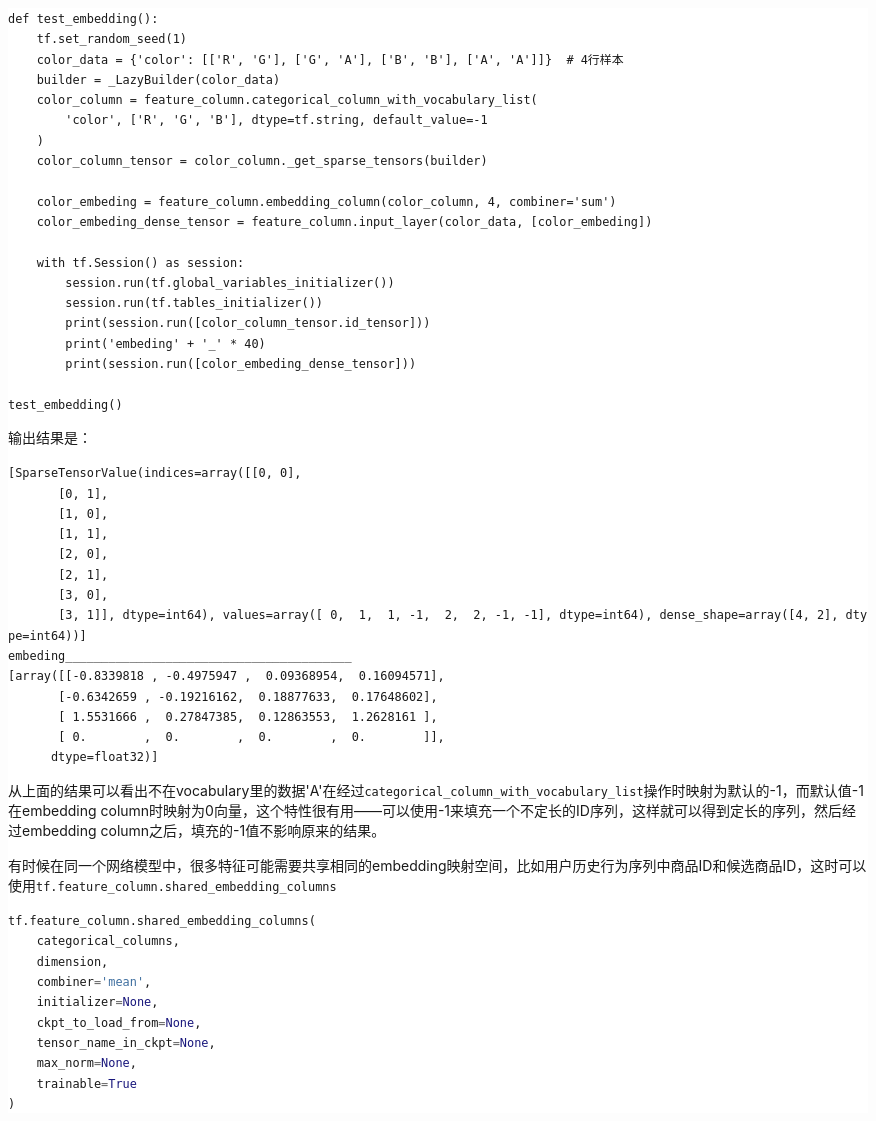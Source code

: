 ```pytho
def test_embedding():
    tf.set_random_seed(1)
    color_data = {'color': [['R', 'G'], ['G', 'A'], ['B', 'B'], ['A', 'A']]}  # 4行样本
    builder = _LazyBuilder(color_data)
    color_column = feature_column.categorical_column_with_vocabulary_list(
        'color', ['R', 'G', 'B'], dtype=tf.string, default_value=-1
    )
    color_column_tensor = color_column._get_sparse_tensors(builder)

    color_embeding = feature_column.embedding_column(color_column, 4, combiner='sum')
    color_embeding_dense_tensor = feature_column.input_layer(color_data, [color_embeding])

    with tf.Session() as session:
        session.run(tf.global_variables_initializer())
        session.run(tf.tables_initializer())
        print(session.run([color_column_tensor.id_tensor]))
        print('embeding' + '_' * 40)
        print(session.run([color_embeding_dense_tensor]))

test_embedding()
```

输出结果是：

```
[SparseTensorValue(indices=array([[0, 0],
       [0, 1],
       [1, 0],
       [1, 1],
       [2, 0],
       [2, 1],
       [3, 0],
       [3, 1]], dtype=int64), values=array([ 0,  1,  1, -1,  2,  2, -1, -1], dtype=int64), dense_shape=array([4, 2], dtype=int64))]
embeding________________________________________
[array([[-0.8339818 , -0.4975947 ,  0.09368954,  0.16094571],
       [-0.6342659 , -0.19216162,  0.18877633,  0.17648602],
       [ 1.5531666 ,  0.27847385,  0.12863553,  1.2628161 ],
       [ 0.        ,  0.        ,  0.        ,  0.        ]],
      dtype=float32)]
```

从上面的结果可以看出不在vocabulary里的数据'A'在经过`categorical_column_with_vocabulary_list`操作时映射为默认的-1，而默认值-1在embedding column时映射为0向量，这个特性很有用——可以使用-1来填充一个不定长的ID序列，这样就可以得到定长的序列，然后经过embedding column之后，填充的-1值不影响原来的结果。

有时候在同一个网络模型中，很多特征可能需要共享相同的embedding映射空间，比如用户历史行为序列中商品ID和候选商品ID，这时可以使用`tf.feature_column.shared_embedding_columns`

```python 
tf.feature_column.shared_embedding_columns(
    categorical_columns,
    dimension,
    combiner='mean',
    initializer=None,
    ckpt_to_load_from=None,
    tensor_name_in_ckpt=None,
    max_norm=None,
    trainable=True
)
```
